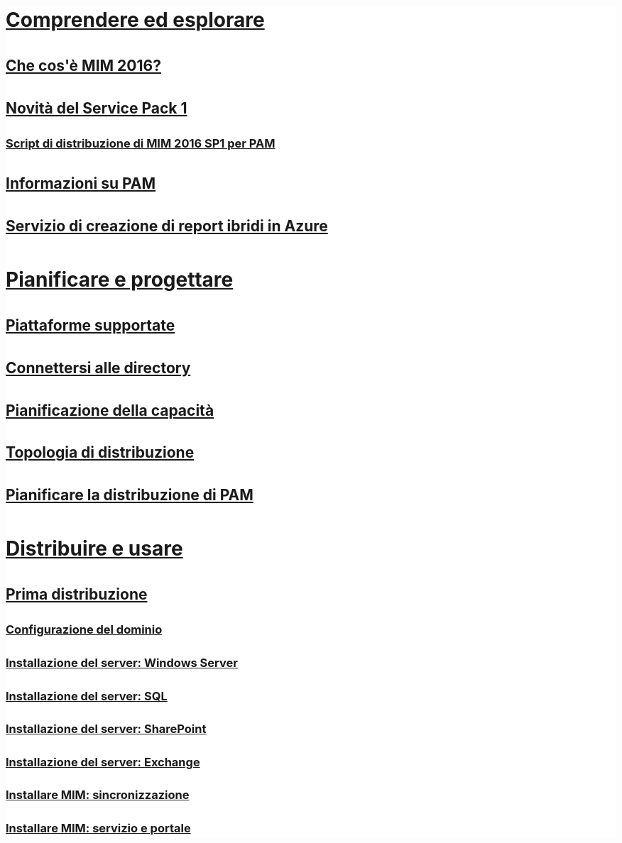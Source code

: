 # [Comprendere ed esplorare](../microsoft-identity-manager-2016.md)
## [Che cos'è MIM 2016?](../microsoft-identity-manager-2016.md)
## [Novità del Service Pack 1](../Microsoft-identity-manager-2016-sp1-release-notes.md)
### [Script di distribuzione di MIM 2016 SP1 per PAM](../sp1-deployment-scripts.md)
## [Informazioni su PAM](../pam/privileged-identity-management-for-active-directory-domain-services.md)
## [Servizio di creazione di report ibridi in Azure](../identity-manager-hybrid-reporting-azure.md)
# [Pianificare e progettare](../microsoft-identity-manager-2016-supported-platforms.md)
## [Piattaforme supportate](../microsoft-identity-manager-2016-supported-platforms.md)
## [Connettersi alle directory](../supported-management-agents.md)
## [Pianificazione della capacità](../capacity-planning-guide.md)
## [Topologia di distribuzione](../topology-considerations.md)
## [Pianificare la distribuzione di PAM](../pam/environment-overview.md)
# [Distribuire e usare](../microsoft-identity-manager-deploy.md)
## [Prima distribuzione](../microsoft-identity-manager-deploy.md)
### [Configurazione del dominio](../preparing-domain.md)
### [Installazione del server: Windows Server](../prepare-server-ws2012r2.md)
### [Installazione del server: SQL](../prepare-server-sql2014.md)
### [Installazione del server: SharePoint](../prepare-server-sharepoint.md)
### [Installazione del server: Exchange](../prepare-server-exchange.md)
### [Installare MIM: sincronizzazione](../install-mim-sync.md)
### [Installare MIM: servizio e portale](../install-mim-service-portal.md)